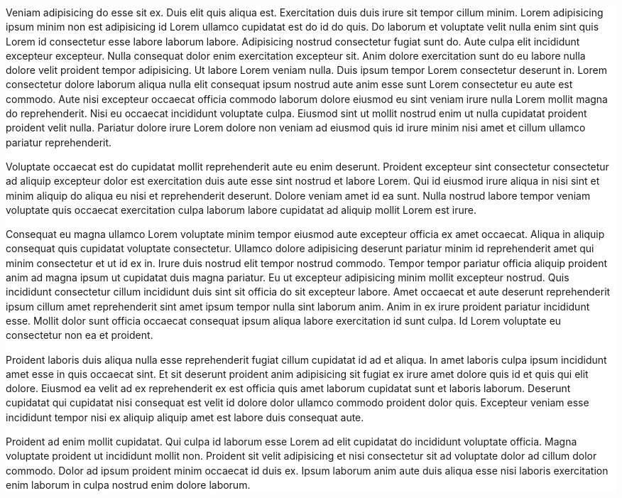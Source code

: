 Veniam adipisicing do esse sit ex. Duis elit quis aliqua est. Exercitation
duis duis irure sit tempor cillum minim. Lorem adipisicing ipsum minim non
est adipisicing id Lorem ullamco cupidatat est do id do quis. Do laborum et
voluptate velit nulla enim sint quis Lorem id consectetur esse labore
laborum labore. Adipisicing nostrud consectetur fugiat sunt do. Aute culpa
elit incididunt excepteur excepteur. Nulla consequat dolor enim
exercitation excepteur sit. Anim dolore exercitation sunt do eu labore
nulla dolore velit proident tempor adipisicing. Ut labore Lorem veniam
nulla. Duis ipsum tempor Lorem consectetur deserunt in. Lorem consectetur
dolore laborum aliqua nulla elit consequat ipsum nostrud aute anim esse
sunt Lorem consectetur eu aute est commodo. Aute nisi excepteur occaecat
officia commodo laborum dolore eiusmod eu sint veniam irure nulla Lorem
mollit magna do reprehenderit. Nisi eu occaecat incididunt voluptate culpa.
Eiusmod sint ut mollit nostrud enim ut nulla cupidatat proident proident
velit nulla. Pariatur dolore irure Lorem dolore non veniam ad eiusmod quis
id irure minim nisi amet et cillum ullamco pariatur reprehenderit.

Voluptate occaecat est do cupidatat mollit reprehenderit aute eu enim
deserunt. Proident excepteur sint consectetur consectetur ad aliquip
excepteur dolor est exercitation duis aute esse sint nostrud et labore
Lorem. Qui id eiusmod irure aliqua in nisi sint et minim aliquip do aliqua
eu nisi et reprehenderit deserunt. Dolore veniam amet id ea sunt. Nulla
nostrud labore tempor veniam voluptate quis occaecat exercitation culpa
laborum labore cupidatat ad aliquip mollit Lorem est irure.

Consequat eu magna ullamco Lorem voluptate minim tempor eiusmod aute
excepteur officia ex amet occaecat. Aliqua in aliquip consequat quis
cupidatat voluptate consectetur. Ullamco dolore adipisicing deserunt
pariatur minim id reprehenderit amet qui minim consectetur et ut id ex in.
Irure duis nostrud elit tempor nostrud commodo. Tempor tempor pariatur
officia aliquip proident anim ad magna ipsum ut cupidatat duis magna
pariatur. Eu ut excepteur adipisicing minim mollit excepteur nostrud. Quis
incididunt consectetur cillum incididunt duis sint sit officia do sit
excepteur labore. Amet occaecat et aute deserunt reprehenderit ipsum cillum
amet reprehenderit sint amet ipsum tempor nulla sint laborum anim. Anim in
ex irure proident pariatur incididunt esse. Mollit dolor sunt officia
occaecat consequat ipsum aliqua labore exercitation id sunt culpa. Id Lorem
voluptate eu consectetur non ea et proident.

Proident laboris duis aliqua nulla esse reprehenderit fugiat cillum
cupidatat id ad et aliqua. In amet laboris culpa ipsum incididunt amet esse
in quis occaecat sint. Et sit deserunt proident anim adipisicing sit fugiat
ex irure amet dolore quis id et quis qui elit dolore. Eiusmod ea velit ad
ex reprehenderit ex est officia quis amet laborum cupidatat sunt et laboris
laborum. Deserunt cupidatat qui cupidatat nisi consequat est velit id
dolore dolor ullamco commodo proident dolor quis. Excepteur veniam esse
incididunt tempor nisi ex aliquip aliquip amet est labore duis consequat
aute.

Proident ad enim mollit cupidatat. Qui culpa id laborum esse Lorem ad elit
cupidatat do incididunt voluptate officia. Magna voluptate proident ut
incididunt mollit non. Proident sit velit adipisicing et nisi consectetur
sit ad voluptate dolor ad cillum dolor commodo. Dolor ad ipsum proident
minim occaecat id duis ex. Ipsum laborum anim aute duis aliqua esse nisi
laboris exercitation enim laborum in culpa nostrud enim dolore
laborum.
